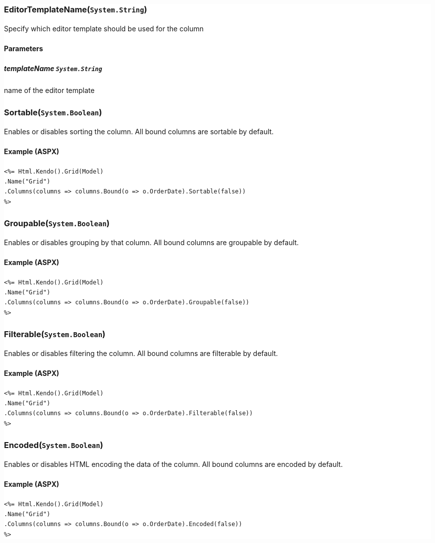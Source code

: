 ### EditorTemplateName(`System.String`)
Specify which editor template should be used for the column


#### Parameters

##### templateName `System.String`
name of the editor template





### Sortable(`System.Boolean`)
Enables or disables sorting the column. All bound columns are sortable by default.




#### Example (ASPX)
    <%= Html.Kendo().Grid(Model)
    .Name("Grid")
    .Columns(columns => columns.Bound(o => o.OrderDate).Sortable(false))
    %>


### Groupable(`System.Boolean`)
Enables or disables grouping by that column. All bound columns are groupable by default.




#### Example (ASPX)
    <%= Html.Kendo().Grid(Model)
    .Name("Grid")
    .Columns(columns => columns.Bound(o => o.OrderDate).Groupable(false))
    %>


### Filterable(`System.Boolean`)
Enables or disables filtering the column. All bound columns are filterable by default.




#### Example (ASPX)
    <%= Html.Kendo().Grid(Model)
    .Name("Grid")
    .Columns(columns => columns.Bound(o => o.OrderDate).Filterable(false))
    %>


### Encoded(`System.Boolean`)
Enables or disables HTML encoding the data of the column. All bound columns are encoded by default.




#### Example (ASPX)
    <%= Html.Kendo().Grid(Model)
    .Name("Grid")
    .Columns(columns => columns.Bound(o => o.OrderDate).Encoded(false))
    %>
